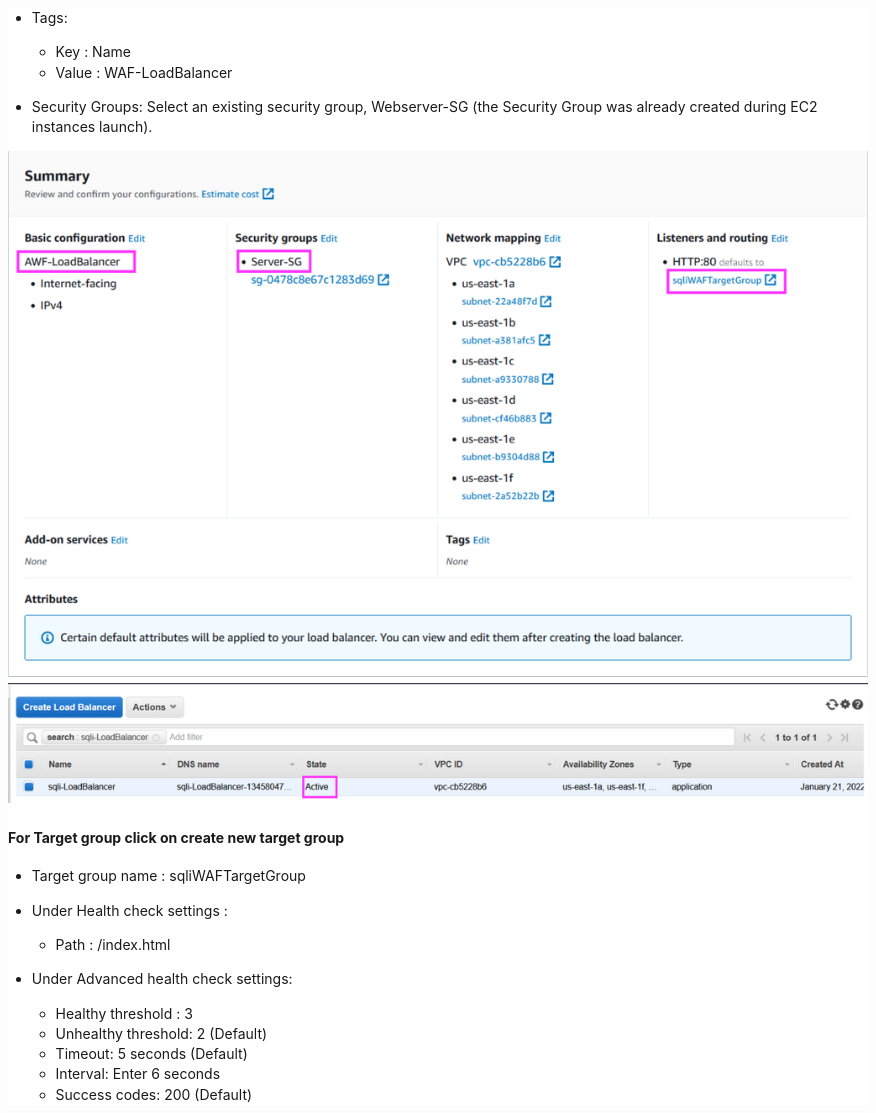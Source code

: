 * Tags:

  * Key : Name
  * Value : WAF-LoadBalancer
* Security Groups: Select an existing security group, Webserver-SG (the Security Group was already created during EC2 instances launch).

<img src="https://github.com/meks-0202/Preventing-SQL-Injection-AWS/blob/main/Assests/waf%202.png"><img src="https://github.com/meks-0202/Preventing-SQL-Injection-AWS/blob/main/Assests/waf%20%203.png">
#### For Target group click on create new target group
 
 * Target group name : sqliWAFTargetGroup  
 * Under Health check settings : 
     
     * Path : /index.html
 * Under Advanced health check settings:
  
    * Healthy threshold : 3   
    * Unhealthy threshold: 2 (Default)   
    * Timeout: 5 seconds (Default)
    * Interval: Enter 6 seconds
    * Success codes: 200 (Default)